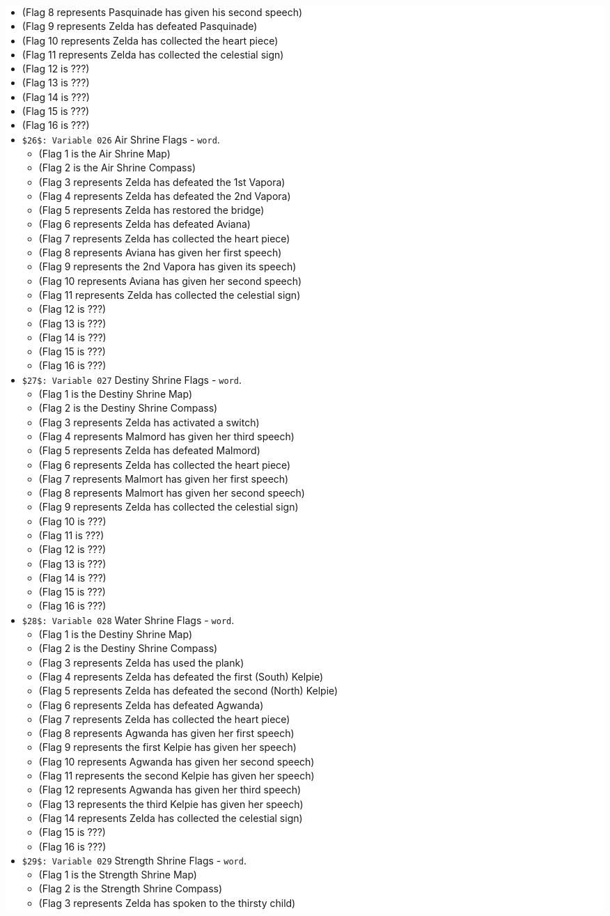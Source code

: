   * (Flag 8 represents Pasquinade has given his second speech)
  * (Flag 9 represents Zelda has defeated Pasquinade)
  * (Flag 10 represents Zelda has collected the heart piece)
  * (Flag 11 represents Zelda has collected the celestial sign)
  * (Flag 12 is ???)
  * (Flag 13 is ???)
  * (Flag 14 is ???)
  * (Flag 15 is ???)
  * (Flag 16 is ???)
* `$26$: Variable 026` Air Shrine Flags - `word`.
  * (Flag 1 is the Air Shrine Map)
  * (Flag 2 is the Air Shrine Compass)
  * (Flag 3 represents Zelda has defeated the 1st Vapora)
  * (Flag 4 represents Zelda has defeated the 2nd Vapora)
  * (Flag 5 represents Zelda has restored the bridge)
  * (Flag 6 represents Zelda has defeated Aviana)
  * (Flag 7 represents Zelda has collected the heart piece)
  * (Flag 8 represents Aviana has given her first speech)
  * (Flag 9 represents the 2nd Vapora has given its speech)
  * (Flag 10 represents Aviana has given her second speech)
  * (Flag 11 represents Zelda has collected the celestial sign)
  * (Flag 12 is ???)
  * (Flag 13 is ???)
  * (Flag 14 is ???)
  * (Flag 15 is ???)
  * (Flag 16 is ???)
* `$27$: Variable 027` Destiny Shrine Flags - `word`.
  * (Flag 1 is the Destiny Shrine Map)
  * (Flag 2 is the Destiny Shrine Compass)
  * (Flag 3 represents Zelda has activated a switch)
  * (Flag 4 represents Malmord has given her third speech)
  * (Flag 5 represents Zelda has defeated Malmord)
  * (Flag 6 represents Zelda has collected the heart piece)
  * (Flag 7 represents Malmort has given her first speech)
  * (Flag 8 represents Malmort has given her second speech)
  * (Flag 9 represents Zelda has collected the celestial sign)
  * (Flag 10 is ???)
  * (Flag 11 is ???)
  * (Flag 12 is ???)
  * (Flag 13 is ???)
  * (Flag 14 is ???)
  * (Flag 15 is ???)
  * (Flag 16 is ???)
* `$28$: Variable 028` Water Shrine Flags - `word`.
  * (Flag 1 is the Destiny Shrine Map)
  * (Flag 2 is the Destiny Shrine Compass)
  * (Flag 3 represents Zelda has used the plank)
  * (Flag 4 represents Zelda has defeated the first (South) Kelpie)
  * (Flag 5 represents Zelda has defeated the second (North) Kelpie)
  * (Flag 6 represents Zelda has defeated Agwanda)
  * (Flag 7 represents Zelda has collected the heart piece)
  * (Flag 8 represents Agwanda has given her first speech)
  * (Flag 9 represents the first Kelpie has given her speech)
  * (Flag 10 represents Agwanda has given her second speech)
  * (Flag 11 represents the second Kelpie has given her speech)
  * (Flag 12 represents Agwanda has given her third speech)
  * (Flag 13 represents the third Kelpie has given her speech)
  * (Flag 14 represents Zelda has collected the celestial sign)
  * (Flag 15 is ???)
  * (Flag 16 is ???)
* `$29$: Variable 029` Strength Shrine Flags - `word`.
  * (Flag 1 is the Strength Shrine Map)
  * (Flag 2 is the Strength Shrine Compass)
  * (Flag 3 represents Zelda has spoken to the thirsty child)